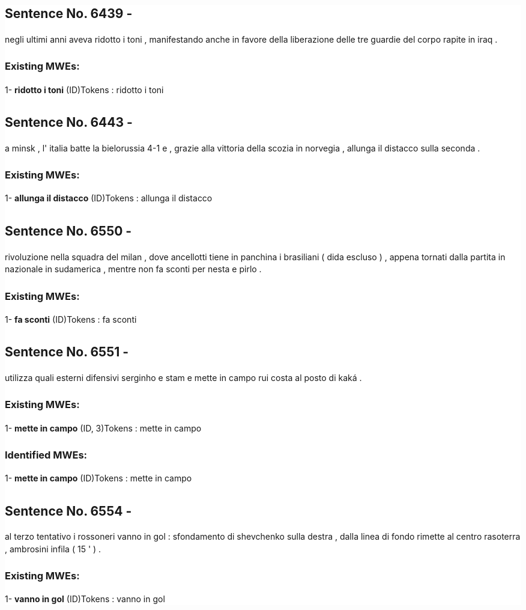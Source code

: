 ## Sentence No. 6439 - 
negli ultimi anni aveva ridotto i toni , manifestando anche in favore della liberazione delle tre guardie del corpo rapite in iraq . 
### Existing MWEs: 
1- **ridotto i toni** (ID)Tokens : 
ridotto
i
toni

## Sentence No. 6443 - 
a minsk , l' italia batte la bielorussia 4-1 e , grazie alla vittoria della scozia in norvegia , allunga il distacco sulla seconda . 
### Existing MWEs: 
1- **allunga il distacco** (ID)Tokens : 
allunga
il
distacco

## Sentence No. 6550 - 
rivoluzione nella squadra del milan , dove ancellotti tiene in panchina i brasiliani ( dida escluso ) , appena tornati dalla partita in nazionale in sudamerica , mentre non fa sconti per nesta e pirlo . 
### Existing MWEs: 
1- **fa sconti** (ID)Tokens : 
fa
sconti

## Sentence No. 6551 - 
utilizza quali esterni difensivi serginho e stam e mette in campo rui costa al posto di kaká . 
### Existing MWEs: 
1- **mette in campo** (ID, 3)Tokens : 
mette
in
campo

### Identified MWEs: 
1- **mette in campo** (ID)Tokens : 
mette
in
campo

## Sentence No. 6554 - 
al terzo tentativo i rossoneri vanno in gol : sfondamento di shevchenko sulla destra , dalla linea di fondo rimette al centro rasoterra , ambrosini infila ( 15 ' ) . 
### Existing MWEs: 
1- **vanno in gol** (ID)Tokens : 
vanno
in
gol
